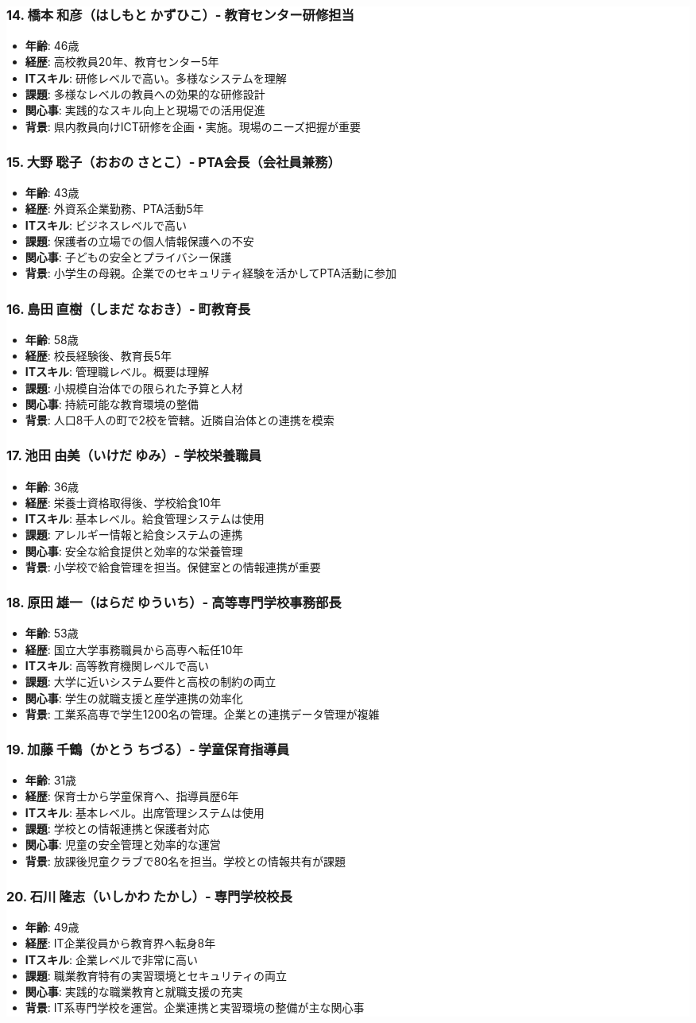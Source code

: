 ### 14. 橋本 和彦（はしもと かずひこ）- 教育センター研修担当
- **年齢**: 46歳
- **経歴**: 高校教員20年、教育センター5年
- **ITスキル**: 研修レベルで高い。多様なシステムを理解
- **課題**: 多様なレベルの教員への効果的な研修設計
- **関心事**: 実践的なスキル向上と現場での活用促進
- **背景**: 県内教員向けICT研修を企画・実施。現場のニーズ把握が重要

### 15. 大野 聡子（おおの さとこ）- PTA会長（会社員兼務）
- **年齢**: 43歳
- **経歴**: 外資系企業勤務、PTA活動5年
- **ITスキル**: ビジネスレベルで高い
- **課題**: 保護者の立場での個人情報保護への不安
- **関心事**: 子どもの安全とプライバシー保護
- **背景**: 小学生の母親。企業でのセキュリティ経験を活かしてPTA活動に参加

### 16. 島田 直樹（しまだ なおき）- 町教育長
- **年齢**: 58歳
- **経歴**: 校長経験後、教育長5年
- **ITスキル**: 管理職レベル。概要は理解
- **課題**: 小規模自治体での限られた予算と人材
- **関心事**: 持続可能な教育環境の整備
- **背景**: 人口8千人の町で2校を管轄。近隣自治体との連携を模索

### 17. 池田 由美（いけだ ゆみ）- 学校栄養職員
- **年齢**: 36歳
- **経歴**: 栄養士資格取得後、学校給食10年
- **ITスキル**: 基本レベル。給食管理システムは使用
- **課題**: アレルギー情報と給食システムの連携
- **関心事**: 安全な給食提供と効率的な栄養管理
- **背景**: 小学校で給食管理を担当。保健室との情報連携が重要

### 18. 原田 雄一（はらだ ゆういち）- 高等専門学校事務部長
- **年齢**: 53歳
- **経歴**: 国立大学事務職員から高専へ転任10年
- **ITスキル**: 高等教育機関レベルで高い
- **課題**: 大学に近いシステム要件と高校の制約の両立
- **関心事**: 学生の就職支援と産学連携の効率化
- **背景**: 工業系高専で学生1200名の管理。企業との連携データ管理が複雑

### 19. 加藤 千鶴（かとう ちづる）- 学童保育指導員
- **年齢**: 31歳
- **経歴**: 保育士から学童保育へ、指導員歴6年
- **ITスキル**: 基本レベル。出席管理システムは使用
- **課題**: 学校との情報連携と保護者対応
- **関心事**: 児童の安全管理と効率的な運営
- **背景**: 放課後児童クラブで80名を担当。学校との情報共有が課題

### 20. 石川 隆志（いしかわ たかし）- 専門学校校長
- **年齢**: 49歳
- **経歴**: IT企業役員から教育界へ転身8年
- **ITスキル**: 企業レベルで非常に高い
- **課題**: 職業教育特有の実習環境とセキュリティの両立
- **関心事**: 実践的な職業教育と就職支援の充実
- **背景**: IT系専門学校を運営。企業連携と実習環境の整備が主な関心事
